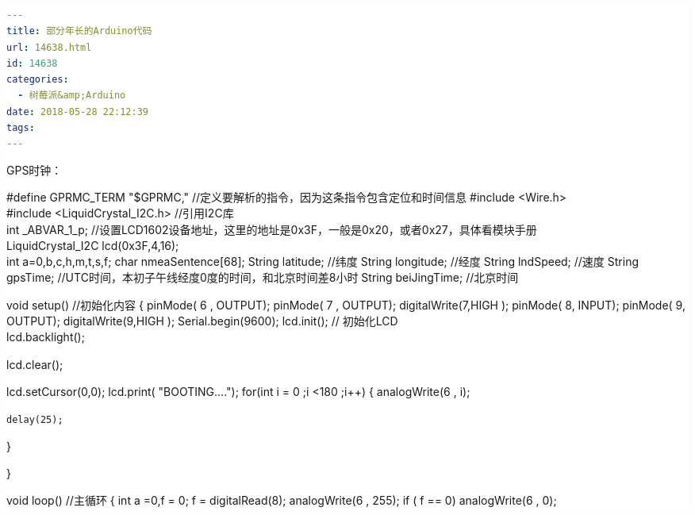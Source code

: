 ```yaml
---
title: 部分年长的Arduino代码
url: 14638.html
id: 14638
categories:
  - 树莓派&amp;Arduino
date: 2018-05-28 22:12:39
tags:
---
```


GPS时钟：

#define GPRMC_TERM "$GPRMC,"		//定义要解析的指令，因为这条指令包含定位和时间信息
#include <Wire.h>   
#include <LiquidCrystal_I2C.h> //引用I2C库  
int \_ABVAR\_1_p;
//设置LCD1602设备地址，这里的地址是0x3F，一般是0x20，或者0x27，具体看模块手册  
LiquidCrystal_I2C lcd(0x3F,4,16);    
int a=0,b,c,h,m,t,s,f;
char nmeaSentence\[68\];
String latitude;		//纬度
String longitude;		//经度
String lndSpeed;		//速度
String gpsTime;			//UTC时间，本初子午线经度0度的时间，和北京时间差8小时
String beiJingTime;		//北京时间

void setup()	//初始化内容
{
  pinMode( 6 , OUTPUT);
  pinMode( 7 , OUTPUT);
  digitalWrite(7,HIGH );
  pinMode( 8, INPUT);
  pinMode( 9, OUTPUT);
  digitalWrite(9,HIGH );
  Serial.begin(9600);
  lcd.init();                  // 初始化LCD  
  lcd.backlight();
  
  lcd.clear();
 
  lcd.setCursor(0,0);
  lcd.print( "BOOTING....");
   for(int i = 0 ;i <180 ;i++)
  {
    analogWrite(6 , i);
   
    delay(25);
    
  }
  
}

void loop()		//主循环
{
  int a =0,f = 0;
  f = digitalRead(8);
  analogWrite(6 , 255);
  if ( f == 0)
  analogWrite(6 , 0);
   